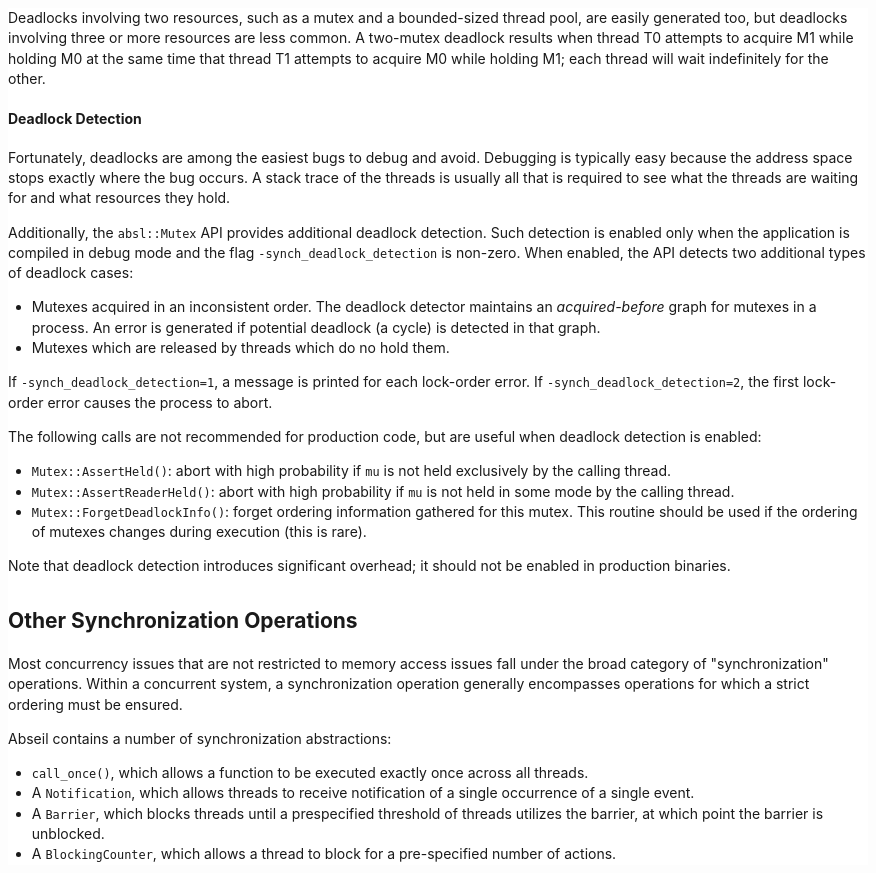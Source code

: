Deadlocks involving two resources, such as a mutex and a bounded-sized
thread pool, are easily generated too, but deadlocks involving three or
more resources are less common.  A two-mutex deadlock results when thread
T0 attempts to acquire M1 while holding M0 at the same time that thread
T1 attempts to acquire M0 while holding M1; each thread will wait
indefinitely for the other.

#### Deadlock Detection

Fortunately, deadlocks are among the easiest bugs to debug and avoid.
Debugging is typically easy because the address space stops exactly
where the bug occurs.  A stack trace of the threads is usually all that
is required to see what the threads are waiting for and what resources they
hold.

Additionally, the `absl::Mutex` API provides additional deadlock detection. Such
detection is enabled only when the application is compiled in debug mode and the
flag `-synch_deadlock_detection` is non-zero. When enabled, the API detects two
additional types of deadlock cases:

* Mutexes acquired in an inconsistent order. The deadlock detector maintains an
  *acquired-before* graph for mutexes in a process. An error is generated if
  potential deadlock (a cycle) is detected in that graph.
* Mutexes which are released by threads which do no hold them.

If `-synch_deadlock_detection=1`, a message is printed for each lock-order
error. If `-synch_deadlock_detection=2`, the first lock-order error causes the
process to abort.

The following calls are not recommended for production code, but are useful when
deadlock detection is enabled:

* `Mutex::AssertHeld()`: abort with high probability if `mu` is not held
  exclusively by the calling thread.
* `Mutex::AssertReaderHeld()`: abort with high probability if `mu` is not
  held in some mode by the calling thread.
* `Mutex::ForgetDeadlockInfo()`: forget ordering information gathered for
  this mutex. This routine should be used if the ordering of mutexes changes
  during execution (this is rare).

Note that deadlock detection introduces significant overhead; it should not be
enabled in production binaries.

## Other Synchronization Operations

Most concurrency issues that are not restricted to memory access issues fall
under the broad category of "synchronization" operations. Within a concurrent
system, a synchronization operation generally encompasses operations for
which a strict ordering must be ensured.

Abseil contains a number of synchronization abstractions:

* `call_once()`, which allows a function to be executed exactly once across all
  threads.
* A `Notification`, which allows threads to receive notification of a single
  occurrence of a single event.
* A `Barrier`, which blocks threads until a prespecified threshold of threads
  utilizes the barrier, at which point the barrier is unblocked.
* A `BlockingCounter`, which allows a thread to block for a pre-specified number
  of actions.
